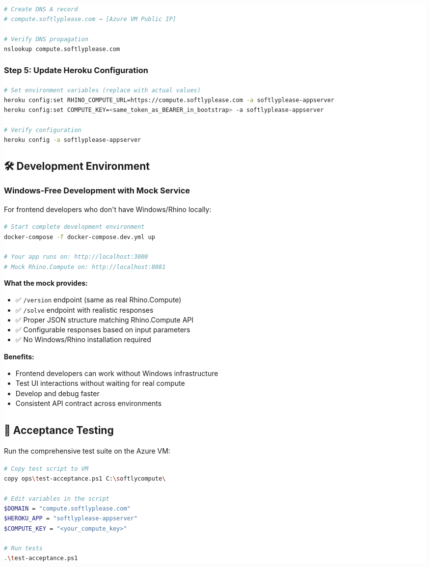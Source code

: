 ```bash
# Create DNS A record
# compute.softlyplease.com → [Azure VM Public IP]

# Verify DNS propagation
nslookup compute.softlyplease.com
```

### Step 5: Update Heroku Configuration

```bash
# Set environment variables (replace with actual values)
heroku config:set RHINO_COMPUTE_URL=https://compute.softlyplease.com -a softlyplease-appserver
heroku config:set COMPUTE_KEY=<same_token_as_BEARER_in_bootstrap> -a softlyplease-appserver

# Verify configuration
heroku config -a softlyplease-appserver
```

## 🛠️ Development Environment

### Windows-Free Development with Mock Service

For frontend developers who don't have Windows/Rhino locally:

```bash
# Start complete development environment
docker-compose -f docker-compose.dev.yml up

# Your app runs on: http://localhost:3000
# Mock Rhino.Compute on: http://localhost:8081
```

**What the mock provides:**
- ✅ `/version` endpoint (same as real Rhino.Compute)
- ✅ `/solve` endpoint with realistic responses
- ✅ Proper JSON structure matching Rhino.Compute API
- ✅ Configurable responses based on input parameters
- ✅ No Windows/Rhino installation required

**Benefits:**
- Frontend developers can work without Windows infrastructure
- Test UI interactions without waiting for real compute
- Develop and debug faster
- Consistent API contract across environments

## 🧪 Acceptance Testing

Run the comprehensive test suite on the Azure VM:

```bash
# Copy test script to VM
copy ops\test-acceptance.ps1 C:\softlycompute\

# Edit variables in the script
$DOMAIN = "compute.softlyplease.com"
$HEROKU_APP = "softlyplease-appserver"
$COMPUTE_KEY = "<your_compute_key>"

# Run tests
.\test-acceptance.ps1
```

